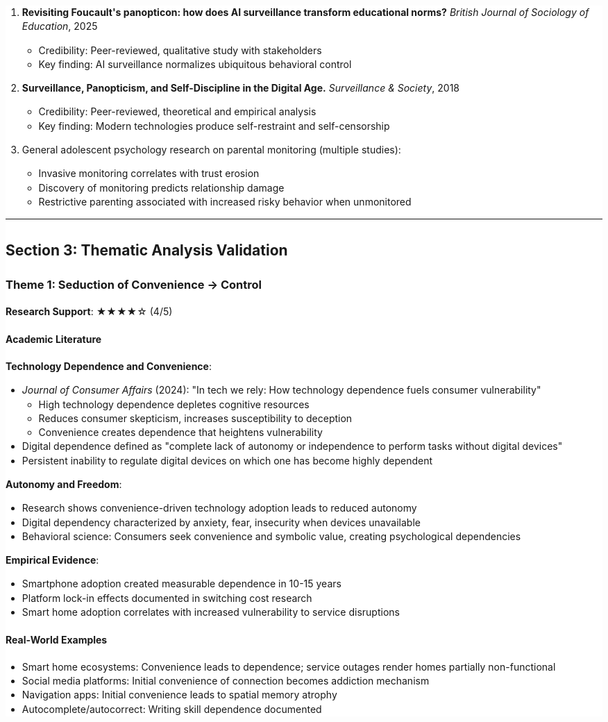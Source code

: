 1. **Revisiting Foucault's panopticon: how does AI surveillance transform educational norms?** *British Journal of Sociology of Education*, 2025
   - Credibility: Peer-reviewed, qualitative study with stakeholders
   - Key finding: AI surveillance normalizes ubiquitous behavioral control

2. **Surveillance, Panopticism, and Self-Discipline in the Digital Age.** *Surveillance & Society*, 2018
   - Credibility: Peer-reviewed, theoretical and empirical analysis
   - Key finding: Modern technologies produce self-restraint and self-censorship

3. General adolescent psychology research on parental monitoring (multiple studies):
   - Invasive monitoring correlates with trust erosion
   - Discovery of monitoring predicts relationship damage
   - Restrictive parenting associated with increased risky behavior when unmonitored

---

## Section 3: Thematic Analysis Validation

### Theme 1: Seduction of Convenience → Control

**Research Support**: ★★★★☆ (4/5)

#### Academic Literature

**Technology Dependence and Convenience**:
- *Journal of Consumer Affairs* (2024): "In tech we rely: How technology dependence fuels consumer vulnerability"
  - High technology dependence depletes cognitive resources
  - Reduces consumer skepticism, increases susceptibility to deception
  - Convenience creates dependence that heightens vulnerability
- Digital dependence defined as "complete lack of autonomy or independence to perform tasks without digital devices"
- Persistent inability to regulate digital devices on which one has become highly dependent

**Autonomy and Freedom**:
- Research shows convenience-driven technology adoption leads to reduced autonomy
- Digital dependency characterized by anxiety, fear, insecurity when devices unavailable
- Behavioral science: Consumers seek convenience and symbolic value, creating psychological dependencies

**Empirical Evidence**:
- Smartphone adoption created measurable dependence in 10-15 years
- Platform lock-in effects documented in switching cost research
- Smart home adoption correlates with increased vulnerability to service disruptions

#### Real-World Examples

- Smart home ecosystems: Convenience leads to dependence; service outages render homes partially non-functional
- Social media platforms: Initial convenience of connection becomes addiction mechanism
- Navigation apps: Initial convenience leads to spatial memory atrophy
- Autocomplete/autocorrect: Writing skill dependence documented
